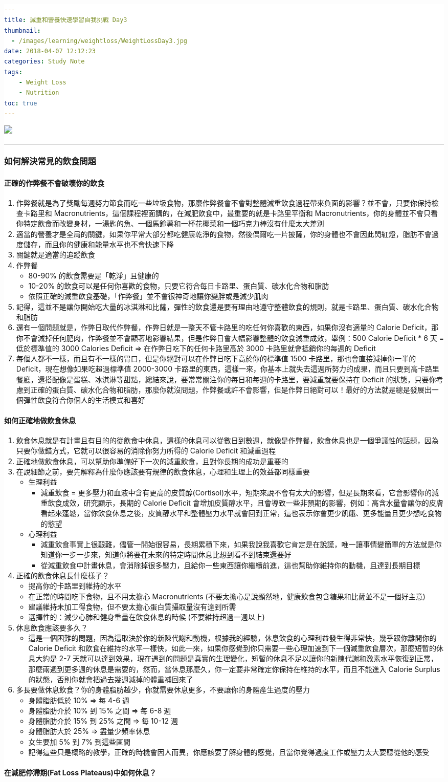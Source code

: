 ```yaml
---
title: 減重和營養快速學習自我挑戰 Day3
thumbnail:
  - /images/learning/weightloss/WeightLossDay3.jpg
date: 2018-04-07 12:12:23
categories: Study Note
tags: 
    - Weight Loss
    - Nutrition
toc: true
---
```

<img src="/images/learning/weightloss/WeightLossDay3.jpg">

***
### 如何解決常見的飲食問題
#### 正確的作弊餐不會破壞你的飲食
1. 作弊餐就是為了獎勵每週努力節食而吃一些垃圾食物，那麼作弊餐會不會對整體減重飲食過程帶來負面的影響？並不會，只要你保持檢查卡路里和 Macronutrients，這個課程裡面講的，在減肥飲食中，最重要的就是卡路里平衡和 Macronutrients，你的身體並不會只看你特定飲食而改變身材，一湯匙的魚、一個馬鈴薯和一杯花椰菜和一個巧克力棒沒有什麼太大差別
2. 適當的營養才是全局的關鍵，如果你平常大部分都吃健康乾淨的食物，然後偶爾吃一片披薩，你的身體也不會因此閃紅燈，脂肪不會過度儲存，而且你的健康和能量水平也不會快速下降
3. 關鍵就是適當的追蹤飲食
4. 作弊餐
    - 80-90% 的飲食需要是「乾淨」且健康的
    - 10-20% 的飲食可以是任何你喜歡的食物，只要它符合每日卡路里、蛋白質、碳水化合物和脂肪
    - 依照正確的減重飲食基礎，「作弊餐」並不會很神奇地讓你變胖或是減少肌肉
5. 記得，這並不是讓你開始吃大量的冰淇淋和比薩，彈性的飲食還是要有理由地遵守整體飲食的規則，就是卡路里、蛋白質、碳水化合物和脂肪
6. 還有一個問題就是，作弊日取代作弊餐，作弊日就是一整天不管卡路里的吃任何你喜歡的東西，如果你沒有適量的 Calorie Deficit，那你不會減掉任何肥肉，作弊餐並不會顯著地影響結果，但是作弊日會大幅影響整體的飲食減重成效，舉例：500 Calorie Deficit * 6 天 = 低於標準值的 3000 Calories Deficit => 在作弊日吃下的任何卡路里高於 3000 卡路里就會抵銷你的每週的 Deficit
7. 每個人都不一樣，而且有不一樣的胃口，但是你絕對可以在作弊日吃下高於你的標準值 1500 卡路里，那也會直接減掉你一半的 Deficit，現在想像如果吃超過標準值 2000-3000 卡路里的東西，這樣一來，你基本上就失去這週所努力的成果，而且只要到高卡路里餐廳，還搭配像是蛋糕、冰淇淋等甜點，總結來說，要常常關注你的每日和每週的卡路里，要減重就要保持在 Deficit 的狀態，只要你考慮到正確的蛋白質、碳水化合物和脂肪，那麼你就沒問題，作弊餐或許不會影響，但是作弊日絕對可以！最好的方法就是總是發展出一個彈性飲食符合你個人的生活模式和喜好
#### 如何正確地做飲食休息
1. 飲食休息就是有計畫且有目的的從飲食中休息，這樣的休息可以從數日到數週，就像是作弊餐，飲食休息也是一個爭議性的話題，因為只要你做錯方式，它就可以很容易的消除你努力所得的 Calorie Deficit 和減重過程
2. 正確地做飲食休息，可以幫助你準備好下一次的減重飲食，且對你長期的成功是重要的
3. 在說細節之前，要先解釋為什麼你應該要有規律的飲食休息，心理和生理上的效益都同樣重要
    - 生理利益
        - 減重飲食 = 更多壓力和血液中含有更高的皮質醇(Cortisol)水平，短期來說不會有太大的影響，但是長期來看，它會影響你的減重飲食成效，研究顯示，長期的 Calorie Deficit 會增加皮質醇水平，且會導致一些非預期的影響，例如：高含水量會讓你的皮膚看起來蓬鬆，當你飲食休息之後，皮質醇水平和整體壓力水平就會回到正常，這也表示你會更少飢餓、更多能量且更少想吃食物的慾望
    - 心理利益
        - 減重飲食事實上很艱難，儘管一開始很容易，長期累積下來，如果我說我喜歡它肯定是在說謊，唯一讓事情變簡單的方法就是你知道你一步一步來，知道你將要在未來的特定時間休息比想到看不到結束還要好
        - 從減重飲食中計畫休息，會消除掉很多壓力，且給你一些東西讓你繼續前進，這也幫助你維持你的動機，且達到長期目標
4. 正確的飲食休息長什麼樣子？
    - 提高你的卡路里到維持的水平
    - 在正常的時間吃下食物，且不用太擔心 Macronutrients (不要太擔心是說顯然地，健康飲食包含糖果和比薩並不是一個好主意)
    - 建議維持未加工得食物，但不要太擔心蛋白質攝取量沒有達到所需
    - 選擇性的：減少心肺和健身重量在飲食休息的時候 (不要維持超過一週以上)
5. 休息飲食應該要多久？
    - 這是一個困難的問題，因為這取決於你的新陳代謝和動機，根據我的經驗，休息飲食的心理利益發生得非常快，幾乎跟你離開你的 Calorie Deficit 和飲食在維持的水平一樣快，如此一來，如果你感覺到你只需要一些心理加速到下一個減重飲食層次，那麼短暫的休息大約是 2-7 天就可以達到效果，現在遇到的問題是真實的生理變化，短暫的休息不足以讓你的新陳代謝和激素水平恢復到正常，那麼兩週到更多週的休息是需要的，然而，當休息那麼久，你一定要非常確定你保持在維持的水平，而且不能進入 Calorie Surplus 的狀態，否則你就會把過去幾週減掉的體重補回來了
6. 多長要做休息飲食？你的身體脂肪越少，你就需要休息更多，不要讓你的身體產生過度的壓力
    - 身體脂肪低於 10% => 每 4-6 週
    - 身體脂肪介於 10% 到 15% 之間 => 每 6-8 週
    - 身體脂肪介於 15% 到 25% 之間 => 每 10-12 週
    - 身體脂肪大於 25% => 盡量少頻率休息
    - 女生要加 5% 到 7% 到這些區間
    - 記得這些只是概略的教學，正確的時機會因人而異，你應該要了解身體的感覺，且當你覺得過度工作或壓力太大要聽從他的感受
#### 在減肥停滯期(Fat Loss Plateaus)中如何休息？